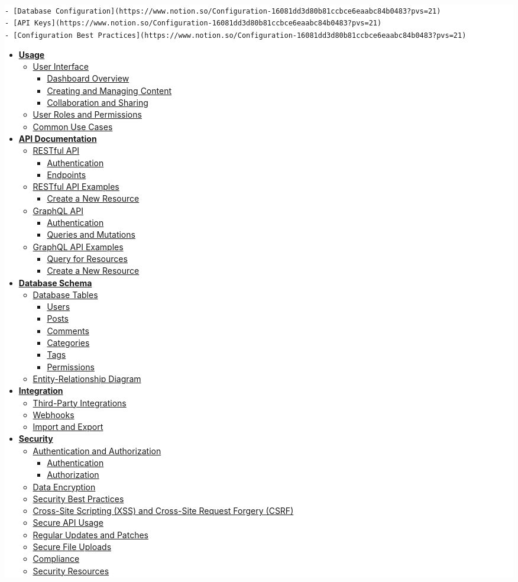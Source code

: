     - [Database Configuration](https://www.notion.so/Configuration-16081dd3d80b81ccbce6eaabc84b0483?pvs=21)
    - [API Keys](https://www.notion.so/Configuration-16081dd3d80b81ccbce6eaabc84b0483?pvs=21)
    - [Configuration Best Practices](https://www.notion.so/Configuration-16081dd3d80b81ccbce6eaabc84b0483?pvs=21)
- [**Usage**](https://www.notion.so/Usage-16081dd3d80b815b887cd921ec4d359c?pvs=21)
    - [User Interface](https://www.notion.so/Usage-16081dd3d80b815b887cd921ec4d359c?pvs=21)
        - [Dashboard Overview](https://www.notion.so/Usage-16081dd3d80b815b887cd921ec4d359c?pvs=21)
        - [Creating and Managing Content](https://www.notion.so/Usage-16081dd3d80b815b887cd921ec4d359c?pvs=21)
        - [Collaboration and Sharing](https://www.notion.so/Usage-16081dd3d80b815b887cd921ec4d359c?pvs=21)
    - [User Roles and Permissions](https://www.notion.so/Usage-16081dd3d80b815b887cd921ec4d359c?pvs=21)
    - [Common Use Cases](https://www.notion.so/Usage-16081dd3d80b815b887cd921ec4d359c?pvs=21)
- [**API Documentation**](https://www.notion.so/API-Documentation-16081dd3d80b812494e9e256ee46789c?pvs=21)
    - [RESTful API](https://www.notion.so/API-Documentation-16081dd3d80b812494e9e256ee46789c?pvs=21)
        - [Authentication](https://www.notion.so/API-Documentation-16081dd3d80b812494e9e256ee46789c?pvs=21)
        - [Endpoints](https://www.notion.so/API-Documentation-16081dd3d80b812494e9e256ee46789c?pvs=21)
    - [RESTful API Examples](https://www.notion.so/API-Documentation-16081dd3d80b812494e9e256ee46789c?pvs=21)
        - [Create a New Resource](https://www.notion.so/API-Documentation-16081dd3d80b812494e9e256ee46789c?pvs=21)
    - [GraphQL API](https://www.notion.so/API-Documentation-16081dd3d80b812494e9e256ee46789c?pvs=21)
        - [Authentication](https://www.notion.so/API-Documentation-16081dd3d80b812494e9e256ee46789c?pvs=21)
        - [Queries and Mutations](https://www.notion.so/API-Documentation-16081dd3d80b812494e9e256ee46789c?pvs=21)
    - [GraphQL API Examples](https://www.notion.so/API-Documentation-16081dd3d80b812494e9e256ee46789c?pvs=21)
        - [Query for Resources](https://www.notion.so/API-Documentation-16081dd3d80b812494e9e256ee46789c?pvs=21)
        - [Create a New Resource](https://www.notion.so/API-Documentation-16081dd3d80b812494e9e256ee46789c?pvs=21)
- [**Database Schema**](https://www.notion.so/Database-Schema-16081dd3d80b81c0a159c0fa191c0cc4?pvs=21)
    - [Database Tables](https://www.notion.so/Database-Schema-16081dd3d80b81c0a159c0fa191c0cc4?pvs=21)
        - [Users](https://www.notion.so/Database-Schema-16081dd3d80b81c0a159c0fa191c0cc4?pvs=21)
        - [Posts](https://www.notion.so/Database-Schema-16081dd3d80b81c0a159c0fa191c0cc4?pvs=21)
        - [Comments](https://www.notion.so/Database-Schema-16081dd3d80b81c0a159c0fa191c0cc4?pvs=21)
        - [Categories](https://www.notion.so/Database-Schema-16081dd3d80b81c0a159c0fa191c0cc4?pvs=21)
        - [Tags](https://www.notion.so/Database-Schema-16081dd3d80b81c0a159c0fa191c0cc4?pvs=21)
        - [Permissions](https://www.notion.so/Database-Schema-16081dd3d80b81c0a159c0fa191c0cc4?pvs=21)
    - [Entity-Relationship Diagram](https://www.notion.so/Database-Schema-16081dd3d80b81c0a159c0fa191c0cc4?pvs=21)
- [**Integration**](https://www.notion.so/Integration-16081dd3d80b81e79088d9b096978010?pvs=21)
    - [Third-Party Integrations](https://www.notion.so/Integration-16081dd3d80b81e79088d9b096978010?pvs=21)
    - [Webhooks](https://www.notion.so/Integration-16081dd3d80b81e79088d9b096978010?pvs=21)
    - [Import and Export](https://www.notion.so/Integration-16081dd3d80b81e79088d9b096978010?pvs=21)
- [**Security**](https://www.notion.so/Security-16081dd3d80b81ddb5fcc2160ee4a020?pvs=21)
    - [Authentication and Authorization](https://www.notion.so/Security-16081dd3d80b81ddb5fcc2160ee4a020?pvs=21)
        - [Authentication](https://www.notion.so/Security-16081dd3d80b81ddb5fcc2160ee4a020?pvs=21)
        - [Authorization](https://www.notion.so/Security-16081dd3d80b81ddb5fcc2160ee4a020?pvs=21)
    - [Data Encryption](https://www.notion.so/Security-16081dd3d80b81ddb5fcc2160ee4a020?pvs=21)
    - [Security Best Practices](https://www.notion.so/Security-16081dd3d80b81ddb5fcc2160ee4a020?pvs=21)
    - [Cross-Site Scripting (XSS) and Cross-Site Request Forgery (CSRF)](https://www.notion.so/Security-16081dd3d80b81ddb5fcc2160ee4a020?pvs=21)
    - [Secure API Usage](https://www.notion.so/Security-16081dd3d80b81ddb5fcc2160ee4a020?pvs=21)
    - [Regular Updates and Patches](https://www.notion.so/Security-16081dd3d80b81ddb5fcc2160ee4a020?pvs=21)
    - [Secure File Uploads](https://www.notion.so/Security-16081dd3d80b81ddb5fcc2160ee4a020?pvs=21)
    - [Compliance](https://www.notion.so/Security-16081dd3d80b81ddb5fcc2160ee4a020?pvs=21)
    - [Security Resources](https://www.notion.so/Security-16081dd3d80b81ddb5fcc2160ee4a020?pvs=21)